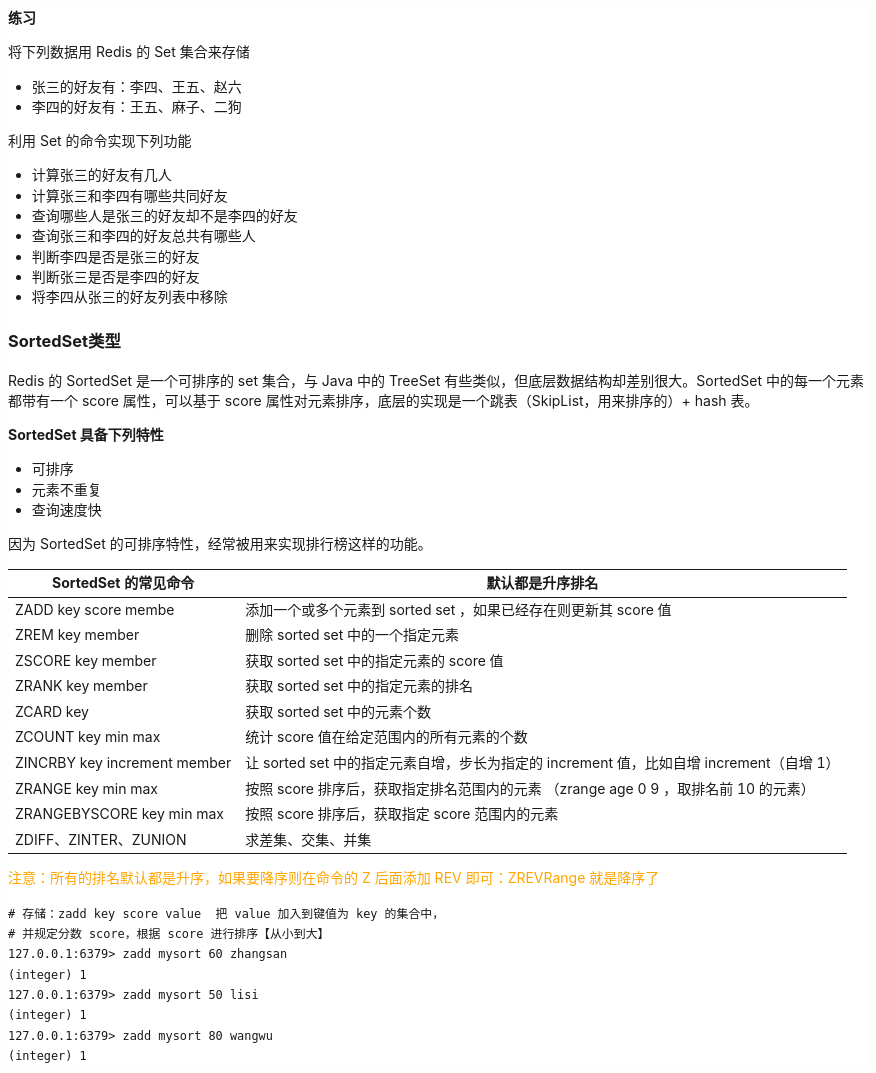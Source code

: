 <b>练习</b>

将下列数据用 Redis 的 Set 集合来存储

- 张三的好友有：李四、王五、赵六
- 李四的好友有：王五、麻子、二狗

利用 Set 的命令实现下列功能

- 计算张三的好友有几人
- 计算张三和李四有哪些共同好友
- 查询哪些人是张三的好友却不是李四的好友
- 查询张三和李四的好友总共有哪些人
- 判断李四是否是张三的好友
- 判断张三是否是李四的好友
- 将李四从张三的好友列表中移除

### SortedSet类型

Redis 的 SortedSet 是一个可排序的 set 集合，与 Java 中的 TreeSet 有些类似，但底层数据结构却差别很大。SortedSet 中的每一个元素都带有一个 score 属性，可以基于 score 属性对元素排序，底层的实现是一个跳表（SkipList，用来排序的）+ hash 表。

<b>SortedSet 具备下列特性</b>

- 可排序
- 元素不重复
- 查询速度快

因为 SortedSet 的可排序特性，经常被用来实现排行榜这样的功能。

| SortedSet 的常见命令         | 默认都是升序排名                                             |
| ---------------------------- | ------------------------------------------------------------ |
| ZADD key score membe         | 添加一个或多个元素到 sorted set ，如果已经存在则更新其 score 值 |
| ZREM key member              | 删除 sorted set 中的一个指定元素                             |
| ZSCORE key member            | 获取 sorted set 中的指定元素的 score 值                      |
| ZRANK key member             | 获取 sorted set 中的指定元素的排名                           |
| ZCARD key                    | 获取 sorted set 中的元素个数                                 |
| ZCOUNT key min max           | 统计 score 值在给定范围内的所有元素的个数                    |
| ZINCRBY key increment member | 让 sorted set 中的指定元素自增，步长为指定的 increment 值，比如自增 increment（自增 1） |
| ZRANGE key min max           | 按照 score 排序后，获取指定排名范围内的元素 （zrange age 0 9 ，取排名前 10 的元素） |
| ZRANGEBYSCORE key min max    | 按照 score 排序后，获取指定 score 范围内的元素               |
| ZDIFF、ZINTER、ZUNION        | 求差集、交集、并集                                           |

<span style="color:orange">注意：所有的排名默认都是升序，如果要降序则在命令的 Z 后面添加 REV 即可：ZREVRange 就是降序了</span>

```shell
# 存储：zadd key score value  把 value 加入到键值为 key 的集合中，
# 并规定分数 score，根据 score 进行排序【从小到大】
127.0.0.1:6379> zadd mysort 60 zhangsan
(integer) 1
127.0.0.1:6379> zadd mysort 50 lisi
(integer) 1
127.0.0.1:6379> zadd mysort 80 wangwu
(integer) 1
```
